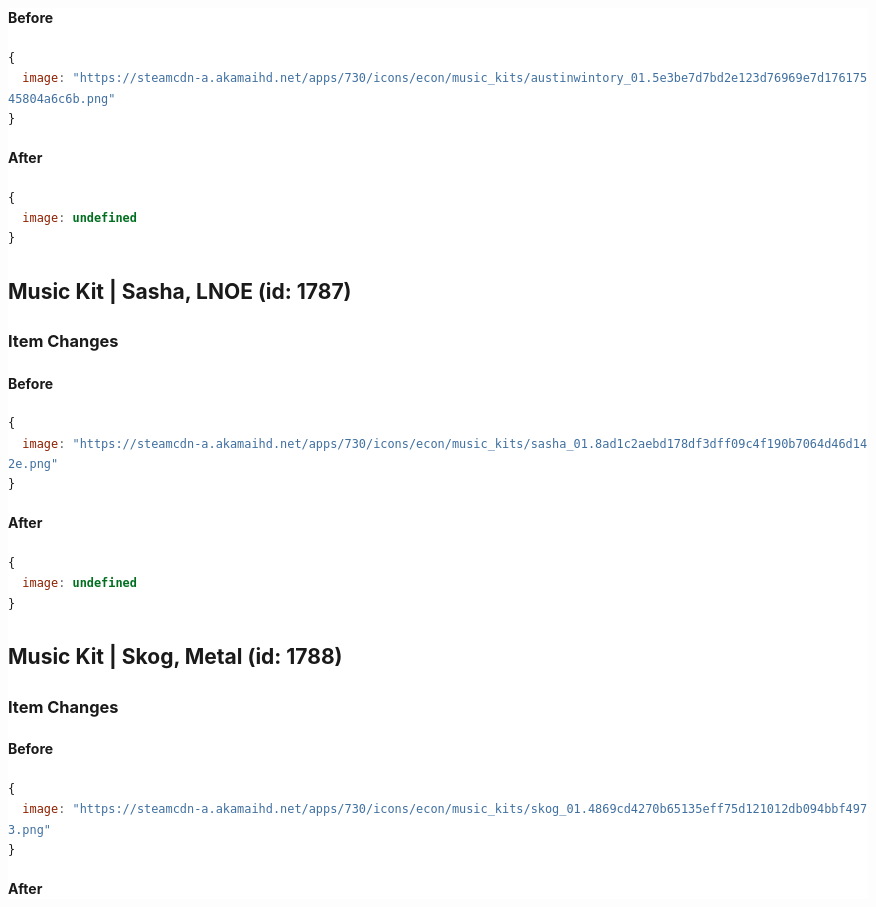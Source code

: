 #### Before

```javascript
{
  image: "https://steamcdn-a.akamaihd.net/apps/730/icons/econ/music_kits/austinwintory_01.5e3be7d7bd2e123d76969e7d17617545804a6c6b.png"
}
```
#### After

```javascript
{
  image: undefined
}
```



## Music Kit | Sasha, LNOE (id: 1787)

### Item Changes

#### Before

```javascript
{
  image: "https://steamcdn-a.akamaihd.net/apps/730/icons/econ/music_kits/sasha_01.8ad1c2aebd178df3dff09c4f190b7064d46d142e.png"
}
```
#### After

```javascript
{
  image: undefined
}
```



## Music Kit | Skog, Metal (id: 1788)

### Item Changes

#### Before

```javascript
{
  image: "https://steamcdn-a.akamaihd.net/apps/730/icons/econ/music_kits/skog_01.4869cd4270b65135eff75d121012db094bbf4973.png"
}
```
#### After
